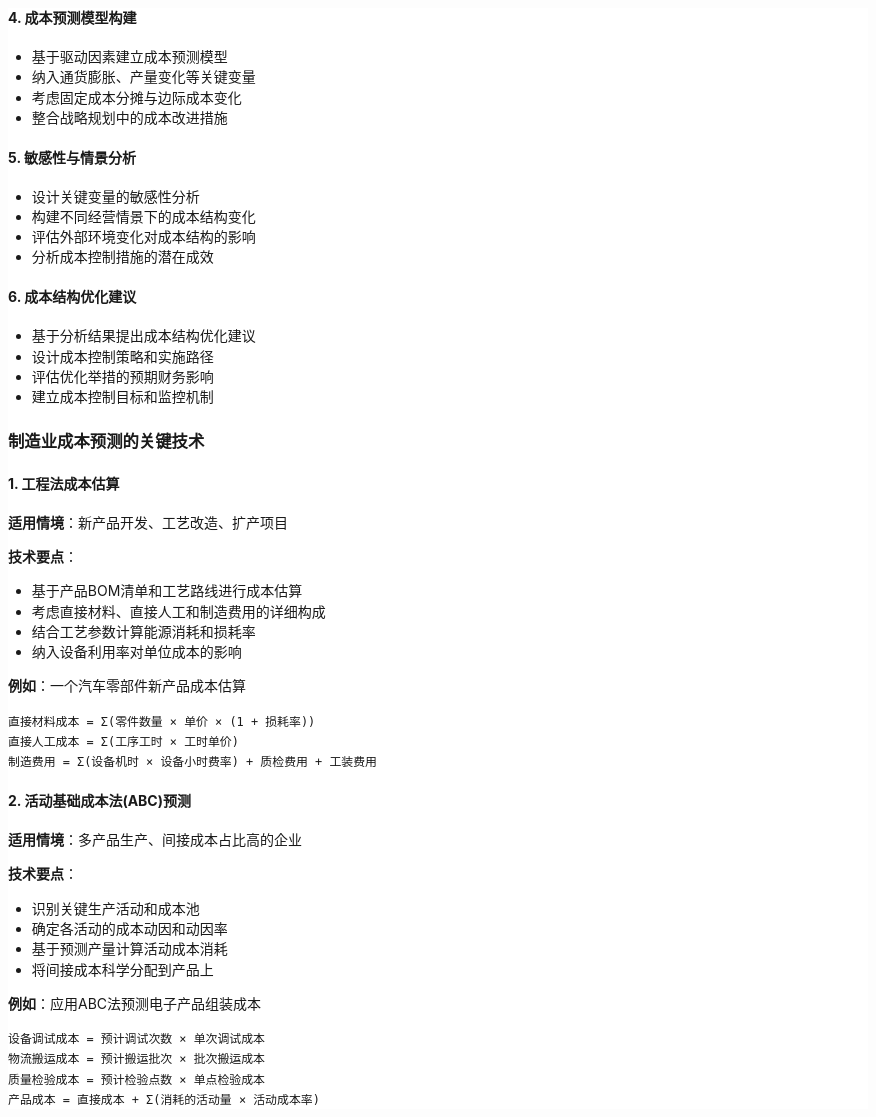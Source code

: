 #### 4. 成本预测模型构建

- 基于驱动因素建立成本预测模型
- 纳入通货膨胀、产量变化等关键变量
- 考虑固定成本分摊与边际成本变化
- 整合战略规划中的成本改进措施

#### 5. 敏感性与情景分析

- 设计关键变量的敏感性分析
- 构建不同经营情景下的成本结构变化
- 评估外部环境变化对成本结构的影响
- 分析成本控制措施的潜在成效

#### 6. 成本结构优化建议

- 基于分析结果提出成本结构优化建议
- 设计成本控制策略和实施路径
- 评估优化举措的预期财务影响
- 建立成本控制目标和监控机制

### 制造业成本预测的关键技术

#### 1. 工程法成本估算

**适用情境**：新产品开发、工艺改造、扩产项目

**技术要点**：
- 基于产品BOM清单和工艺路线进行成本估算
- 考虑直接材料、直接人工和制造费用的详细构成
- 结合工艺参数计算能源消耗和损耗率
- 纳入设备利用率对单位成本的影响

**例如**：一个汽车零部件新产品成本估算
```
直接材料成本 = Σ(零件数量 × 单价 × (1 + 损耗率))
直接人工成本 = Σ(工序工时 × 工时单价)
制造费用 = Σ(设备机时 × 设备小时费率) + 质检费用 + 工装费用
```

#### 2. 活动基础成本法(ABC)预测

**适用情境**：多产品生产、间接成本占比高的企业

**技术要点**：
- 识别关键生产活动和成本池
- 确定各活动的成本动因和动因率
- 基于预测产量计算活动成本消耗
- 将间接成本科学分配到产品上

**例如**：应用ABC法预测电子产品组装成本
```
设备调试成本 = 预计调试次数 × 单次调试成本
物流搬运成本 = 预计搬运批次 × 批次搬运成本
质量检验成本 = 预计检验点数 × 单点检验成本
产品成本 = 直接成本 + Σ(消耗的活动量 × 活动成本率)
```
